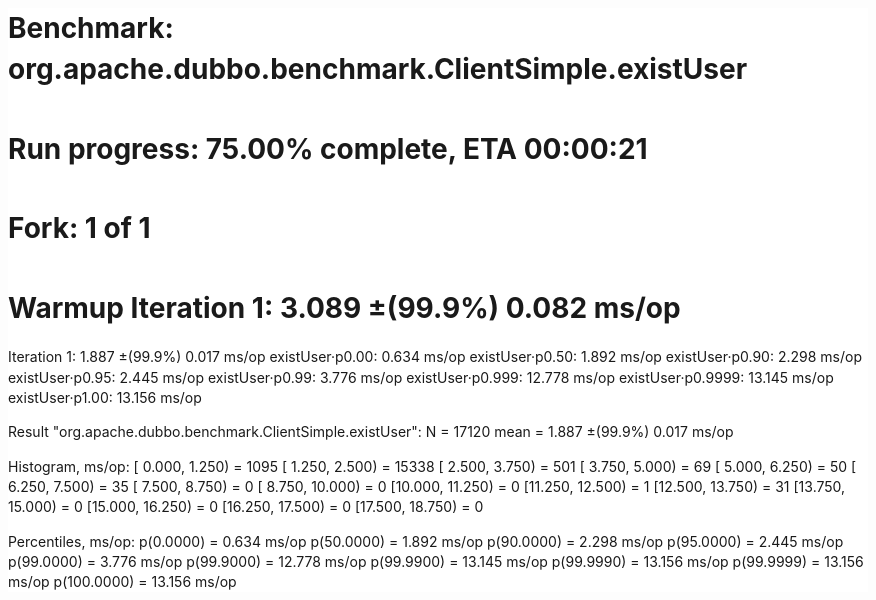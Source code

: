 # Benchmark: org.apache.dubbo.benchmark.ClientSimple.existUser

# Run progress: 75.00% complete, ETA 00:00:21
# Fork: 1 of 1
# Warmup Iteration   1: 3.089 ±(99.9%) 0.082 ms/op
Iteration   1: 1.887 ±(99.9%) 0.017 ms/op
                 existUser·p0.00:   0.634 ms/op
                 existUser·p0.50:   1.892 ms/op
                 existUser·p0.90:   2.298 ms/op
                 existUser·p0.95:   2.445 ms/op
                 existUser·p0.99:   3.776 ms/op
                 existUser·p0.999:  12.778 ms/op
                 existUser·p0.9999: 13.145 ms/op
                 existUser·p1.00:   13.156 ms/op



Result "org.apache.dubbo.benchmark.ClientSimple.existUser":
  N = 17120
  mean =      1.887 ±(99.9%) 0.017 ms/op

  Histogram, ms/op:
    [ 0.000,  1.250) = 1095 
    [ 1.250,  2.500) = 15338 
    [ 2.500,  3.750) = 501 
    [ 3.750,  5.000) = 69 
    [ 5.000,  6.250) = 50 
    [ 6.250,  7.500) = 35 
    [ 7.500,  8.750) = 0 
    [ 8.750, 10.000) = 0 
    [10.000, 11.250) = 0 
    [11.250, 12.500) = 1 
    [12.500, 13.750) = 31 
    [13.750, 15.000) = 0 
    [15.000, 16.250) = 0 
    [16.250, 17.500) = 0 
    [17.500, 18.750) = 0 

  Percentiles, ms/op:
      p(0.0000) =      0.634 ms/op
     p(50.0000) =      1.892 ms/op
     p(90.0000) =      2.298 ms/op
     p(95.0000) =      2.445 ms/op
     p(99.0000) =      3.776 ms/op
     p(99.9000) =     12.778 ms/op
     p(99.9900) =     13.145 ms/op
     p(99.9990) =     13.156 ms/op
     p(99.9999) =     13.156 ms/op
    p(100.0000) =     13.156 ms/op
